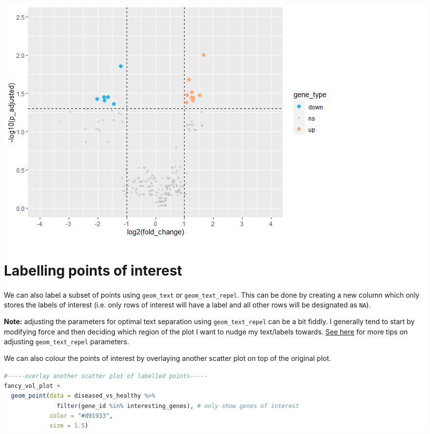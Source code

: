 ![](2020-03-26_volcano-plots-with-ggplot_files/figure-gfm/unnamed-chunk-9-1.png)

# Labelling points of interest

We can also label a subset of points using `geom_text` or
`geom_text_repel`. This can be done by creating a new column which only
stores the labels of interest (i.e. only rows of interest will have a
label and all other rows will be designated as `NA`).

**Note:** adjusting the parameters for optimal text separation using
`geom_text_repel` can be a bit fiddly. I generally tend to start by
modifying force and then deciding which region of the plot I want to
nudge my text/labels towards. [See
here](https://cran.r-project.org/web/packages/ggrepel/vignettes/ggrepel.html)
for more tips on adjusting `geom_text_repel` parameters.

We can also colour the points of interest by overlaying another scatter
plot on top of the original plot.

``` r
#-----overlay another scatter plot of labelled points-----
fancy_vol_plot + 
  geom_point(data = diseased_vs_healthy %>%
               filter(gene_id %in% interesting_genes), # only show genes of interest   
             color = "#d91933",
             size = 1.5)  
```
